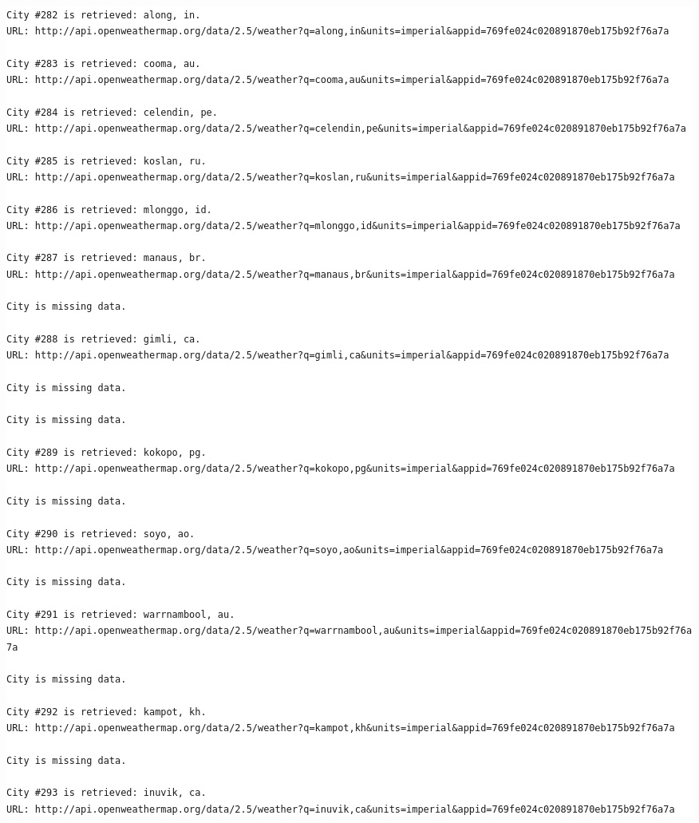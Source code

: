     City #282 is retrieved: along, in.
    URL: http://api.openweathermap.org/data/2.5/weather?q=along,in&units=imperial&appid=769fe024c020891870eb175b92f76a7a
    
    City #283 is retrieved: cooma, au.
    URL: http://api.openweathermap.org/data/2.5/weather?q=cooma,au&units=imperial&appid=769fe024c020891870eb175b92f76a7a
    
    City #284 is retrieved: celendin, pe.
    URL: http://api.openweathermap.org/data/2.5/weather?q=celendin,pe&units=imperial&appid=769fe024c020891870eb175b92f76a7a
    
    City #285 is retrieved: koslan, ru.
    URL: http://api.openweathermap.org/data/2.5/weather?q=koslan,ru&units=imperial&appid=769fe024c020891870eb175b92f76a7a
    
    City #286 is retrieved: mlonggo, id.
    URL: http://api.openweathermap.org/data/2.5/weather?q=mlonggo,id&units=imperial&appid=769fe024c020891870eb175b92f76a7a
    
    City #287 is retrieved: manaus, br.
    URL: http://api.openweathermap.org/data/2.5/weather?q=manaus,br&units=imperial&appid=769fe024c020891870eb175b92f76a7a
    
    City is missing data.
    
    City #288 is retrieved: gimli, ca.
    URL: http://api.openweathermap.org/data/2.5/weather?q=gimli,ca&units=imperial&appid=769fe024c020891870eb175b92f76a7a
    
    City is missing data.
    
    City is missing data.
    
    City #289 is retrieved: kokopo, pg.
    URL: http://api.openweathermap.org/data/2.5/weather?q=kokopo,pg&units=imperial&appid=769fe024c020891870eb175b92f76a7a
    
    City is missing data.
    
    City #290 is retrieved: soyo, ao.
    URL: http://api.openweathermap.org/data/2.5/weather?q=soyo,ao&units=imperial&appid=769fe024c020891870eb175b92f76a7a
    
    City is missing data.
    
    City #291 is retrieved: warrnambool, au.
    URL: http://api.openweathermap.org/data/2.5/weather?q=warrnambool,au&units=imperial&appid=769fe024c020891870eb175b92f76a7a
    
    City is missing data.
    
    City #292 is retrieved: kampot, kh.
    URL: http://api.openweathermap.org/data/2.5/weather?q=kampot,kh&units=imperial&appid=769fe024c020891870eb175b92f76a7a
    
    City is missing data.
    
    City #293 is retrieved: inuvik, ca.
    URL: http://api.openweathermap.org/data/2.5/weather?q=inuvik,ca&units=imperial&appid=769fe024c020891870eb175b92f76a7a
    